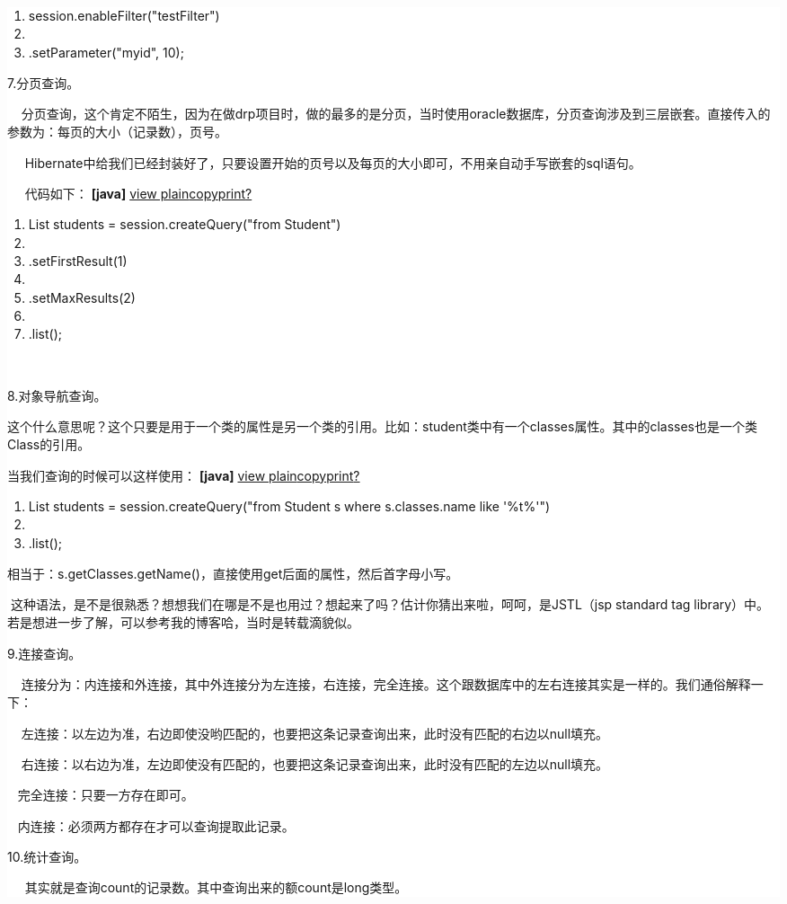 1. session.enableFilter("testFilter")  
1.   
1. .setParameter("myid", 10);  

7.分页查询。

    分页查询，这个肯定不陌生，因为在做drp项目时，做的最多的是分页，当时使用oracle数据库，分页查询涉及到三层嵌套。直接传入的参数为：每页的大小（记录数），页号。

     Hibernate中给我们已经封装好了，只要设置开始的页号以及每页的大小即可，不用亲自动手写嵌套的sql语句。

     代码如下：
**[java]** [view plain](http://blog.csdn.net/llhhyy1989/article/details/7307436# "view plain")[copy](http://blog.csdn.net/llhhyy1989/article/details/7307436# "copy")[print](http://blog.csdn.net/llhhyy1989/article/details/7307436# "print")[?](http://blog.csdn.net/llhhyy1989/article/details/7307436# "?")

1. List students = session.createQuery("from Student")  
1.   
1. .setFirstResult(1)  
1.   
1. .setMaxResults(2)  
1.   
1. .list();  

 

8.对象导航查询。

这个什么意思呢？这个只要是用于一个类的属性是另一个类的引用。比如：student类中有一个classes属性。其中的classes也是一个类Class的引用。

当我们查询的时候可以这样使用：
**[java]** [view plain](http://blog.csdn.net/llhhyy1989/article/details/7307436# "view plain")[copy](http://blog.csdn.net/llhhyy1989/article/details/7307436# "copy")[print](http://blog.csdn.net/llhhyy1989/article/details/7307436# "print")[?](http://blog.csdn.net/llhhyy1989/article/details/7307436# "?")

1. List students = session.createQuery("from Student s where s.classes.name like '%t%'")  
1.   
1. .list();  

相当于：s.getClasses.getName()，直接使用get后面的属性，然后首字母小写。

 这种语法，是不是很熟悉？想想我们在哪是不是也用过？想起来了吗？估计你猜出来啦，呵呵，是JSTL（jsp standard tag library）中。若是想进一步了解，可以参考我的博客哈，当时是转载滴貌似。

9.连接查询。

    连接分为：内连接和外连接，其中外连接分为左连接，右连接，完全连接。这个跟数据库中的左右连接其实是一样的。我们通俗解释一下：

    左连接：以左边为准，右边即使没哟匹配的，也要把这条记录查询出来，此时没有匹配的右边以null填充。

    右连接：以右边为准，左边即使没有匹配的，也要把这条记录查询出来，此时没有匹配的左边以null填充。

   完全连接：只要一方存在即可。

   内连接：必须两方都存在才可以查询提取此记录。

10.统计查询。

     其实就是查询count的记录数。其中查询出来的额count是long类型。
